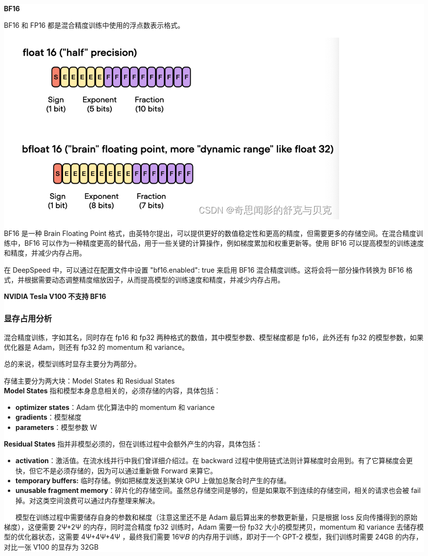 **BF16**

BF16 和 FP16 都是混合精度训练中使用的浮点数表示格式。

![](./assets/d854f0410e0a5e8c6b7cd2001a2759ed.png)

BF16 是一种 Brain Floating Point 格式，由英特尔提出，可以提供更好的数值稳定性和更高的精度，但需要更多的存储空间。在混合精度训练中，BF16 可以作为一种精度更高的替代品，用于一些关键的计算操作，例如梯度累加和权重更新等。使用 BF16 可以提高模型的训练速度和精度，并减少内存占用。

在 DeepSpeed 中，可以通过在配置文件中设置 "bf16.enabled": true 来启用 BF16 混合精度训练。这将会将一部分操作转换为 BF16 格式，并根据需要动态调整精度缩放因子，从而提高模型的训练速度和精度，并减少内存占用。

**NVIDIA Tesla V100 不支持 BF16**

### **显存占用分析**

混合精度训练，字如其名，同时存在 fp16 和 fp32 两种格式的数值，其中模型参数、模型梯度都是 fp16，此外还有 fp32 的模型参数，如果优化器是 Adam，则还有 fp32 的 momentum 和 variance。

总的来说，模型训练时显存主要分为两部分。

存储主要分为两大块：Model States 和 Residual States  
**Model States** 指和模型本身息息相关的，必须存储的内容，具体包括：

*   **optimizer states**：Adam 优化算法中的 momentum 和 variance
*   **gradients**：模型梯度
*   **parameters**：模型参数 W

**Residual States** 指并非模型必须的，但在训练过程中会额外产生的内容，具体包括：

*   **activation**：激活值。在流水线并行中我们曾详细介绍过。在 backward 过程中使用链式法则计算梯度时会用到。有了它算梯度会更快，但它不是必须存储的，因为可以通过重新做 Forward 来算它。
*   **temporary buffers:** 临时存储。例如把梯度发送到某块 GPU 上做加总聚合时产生的存储。
*   **unusable fragment memory**：碎片化的存储空间。虽然总存储空间是够的，但是如果取不到连续的存储空间，相关的请求也会被 fail 掉。对这类空间浪费可以通过内存整理来解决。

      模型在训练过程中需要储存自身的参数和梯度（注意这里还不是 Adam 最后算出来的参数更新量，只是根据 loss 反向传播得到的原始梯度），这便需要 2Ψ+2Ψ 的内存，同时混合精度 fp32 训练时，Adam 需要一份 fp32 大小的模型拷贝，momentum 和 variance 去储存模型的优化器状态，这需要 4Ψ+4Ψ+4Ψ ，最终我们需要 16Ψ𝐵 的内存用于训练，即对于一个 GPT-2 模型，我们训练时需要 24GB 的内存，对比一张 V100 的显存为 32GB
